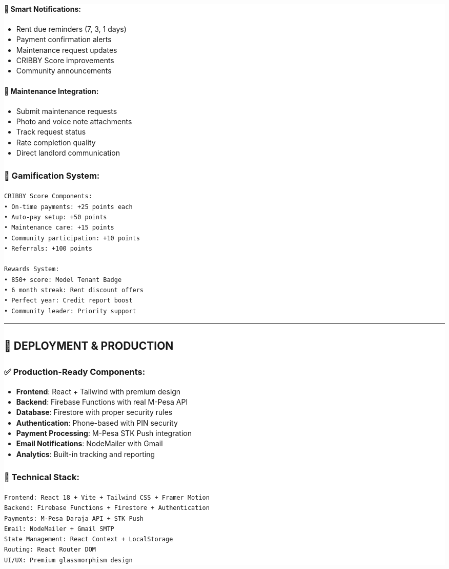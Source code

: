 #### **🔔 Smart Notifications:**
- Rent due reminders (7, 3, 1 days)
- Payment confirmation alerts
- Maintenance request updates
- CRIBBY Score improvements
- Community announcements

#### **🔧 Maintenance Integration:**
- Submit maintenance requests
- Photo and voice note attachments
- Track request status
- Rate completion quality
- Direct landlord communication

### **🎯 Gamification System:**
```
CRIBBY Score Components:
• On-time payments: +25 points each
• Auto-pay setup: +50 points
• Maintenance care: +15 points
• Community participation: +10 points
• Referrals: +100 points

Rewards System:
• 850+ score: Model Tenant Badge
• 6 month streak: Rent discount offers
• Perfect year: Credit report boost
• Community leader: Priority support
```

---

## 🚀 **DEPLOYMENT & PRODUCTION**

### **✅ Production-Ready Components:**
- **Frontend**: React + Tailwind with premium design
- **Backend**: Firebase Functions with real M-Pesa API
- **Database**: Firestore with proper security rules
- **Authentication**: Phone-based with PIN security
- **Payment Processing**: M-Pesa STK Push integration
- **Email Notifications**: NodeMailer with Gmail
- **Analytics**: Built-in tracking and reporting

### **🔧 Technical Stack:**
```
Frontend: React 18 + Vite + Tailwind CSS + Framer Motion
Backend: Firebase Functions + Firestore + Authentication
Payments: M-Pesa Daraja API + STK Push
Email: NodeMailer + Gmail SMTP
State Management: React Context + LocalStorage
Routing: React Router DOM
UI/UX: Premium glassmorphism design
```
